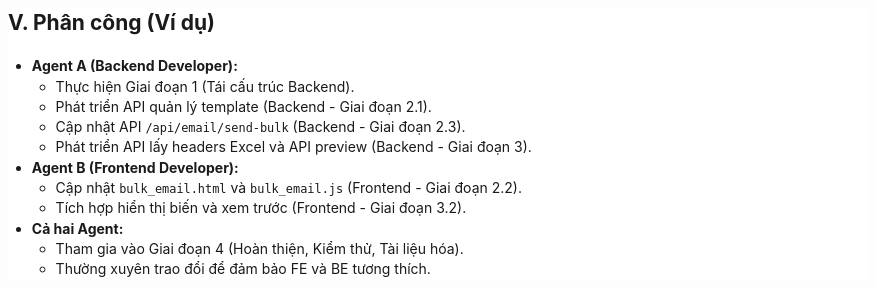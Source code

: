 ## V. Phân công (Ví dụ)

* **Agent A (Backend Developer):**
    * Thực hiện Giai đoạn 1 (Tái cấu trúc Backend).
    * Phát triển API quản lý template (Backend - Giai đoạn 2.1).
    * Cập nhật API `/api/email/send-bulk` (Backend - Giai đoạn 2.3).
    * Phát triển API lấy headers Excel và API preview (Backend - Giai đoạn 3).
* **Agent B (Frontend Developer):**
    * Cập nhật `bulk_email.html` và `bulk_email.js` (Frontend - Giai đoạn 2.2).
    * Tích hợp hiển thị biến và xem trước (Frontend - Giai đoạn 3.2).
* **Cả hai Agent:**
    * Tham gia vào Giai đoạn 4 (Hoàn thiện, Kiểm thử, Tài liệu hóa).
    * Thường xuyên trao đổi để đảm bảo FE và BE tương thích.